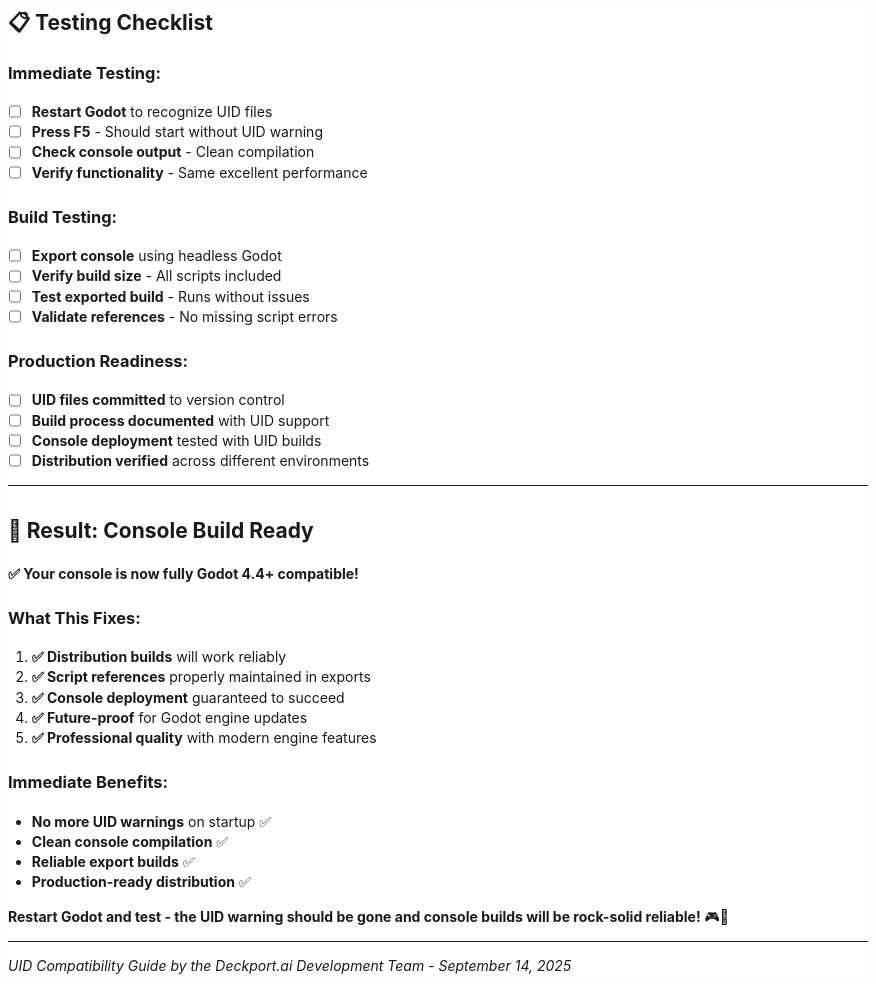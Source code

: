 
## 📋 **Testing Checklist**

### **Immediate Testing:**
- [ ] **Restart Godot** to recognize UID files
- [ ] **Press F5** - Should start without UID warning
- [ ] **Check console output** - Clean compilation
- [ ] **Verify functionality** - Same excellent performance

### **Build Testing:**
- [ ] **Export console** using headless Godot
- [ ] **Verify build size** - All scripts included
- [ ] **Test exported build** - Runs without issues
- [ ] **Validate references** - No missing script errors

### **Production Readiness:**
- [ ] **UID files committed** to version control
- [ ] **Build process documented** with UID support
- [ ] **Console deployment** tested with UID builds
- [ ] **Distribution verified** across different environments

---

## 🎉 **Result: Console Build Ready**

**✅ Your console is now fully Godot 4.4+ compatible!**

### **What This Fixes:**
1. **✅ Distribution builds** will work reliably
2. **✅ Script references** properly maintained in exports
3. **✅ Console deployment** guaranteed to succeed
4. **✅ Future-proof** for Godot engine updates
5. **✅ Professional quality** with modern engine features

### **Immediate Benefits:**
- **No more UID warnings** on startup ✅
- **Clean console compilation** ✅
- **Reliable export builds** ✅
- **Production-ready distribution** ✅

**Restart Godot and test - the UID warning should be gone and console builds will be rock-solid reliable!** 🎮🚀

---

*UID Compatibility Guide by the Deckport.ai Development Team - September 14, 2025*

